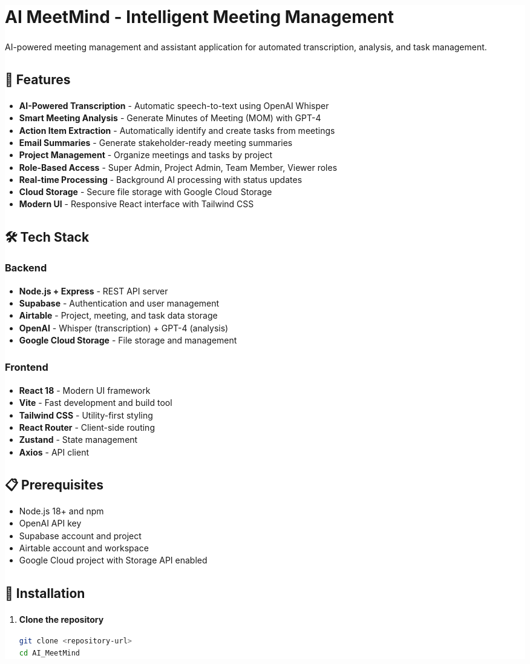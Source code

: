 # AI MeetMind - Intelligent Meeting Management

AI-powered meeting management and assistant application for automated transcription, analysis, and task management.

## 🚀 Features

- **AI-Powered Transcription** - Automatic speech-to-text using OpenAI Whisper
- **Smart Meeting Analysis** - Generate Minutes of Meeting (MOM) with GPT-4
- **Action Item Extraction** - Automatically identify and create tasks from meetings
- **Email Summaries** - Generate stakeholder-ready meeting summaries
- **Project Management** - Organize meetings and tasks by project
- **Role-Based Access** - Super Admin, Project Admin, Team Member, Viewer roles
- **Real-time Processing** - Background AI processing with status updates
- **Cloud Storage** - Secure file storage with Google Cloud Storage
- **Modern UI** - Responsive React interface with Tailwind CSS

## 🛠️ Tech Stack

### Backend
- **Node.js + Express** - REST API server
- **Supabase** - Authentication and user management
- **Airtable** - Project, meeting, and task data storage
- **OpenAI** - Whisper (transcription) + GPT-4 (analysis)
- **Google Cloud Storage** - File storage and management

### Frontend
- **React 18** - Modern UI framework
- **Vite** - Fast development and build tool
- **Tailwind CSS** - Utility-first styling
- **React Router** - Client-side routing
- **Zustand** - State management
- **Axios** - API client

## 📋 Prerequisites

- Node.js 18+ and npm
- OpenAI API key
- Supabase account and project
- Airtable account and workspace
- Google Cloud project with Storage API enabled

## 🔧 Installation

1. **Clone the repository**
   ```bash
   git clone <repository-url>
   cd AI_MeetMind
   ```

